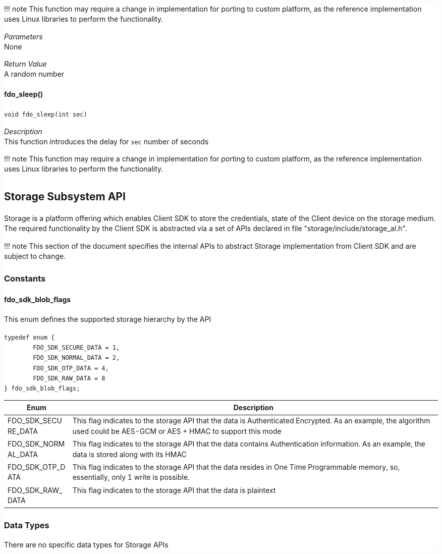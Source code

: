 !!! note
    This function may require a change in implementation for porting to custom platform, as the reference implementation uses Linux libraries to perform the functionality.

*Parameters*  
None 

*Return Value*  
A random number  

#### fdo_sleep()
```
void fdo_sleep(int sec)
```
*Description*  
This function introduces the delay for `sec` number of seconds  

!!! note
    This function may require a change in implementation for porting to custom platform, as the reference implementation uses Linux libraries to perform the functionality.

## Storage Subsystem API
Storage is a platform offering which enables Client SDK to store the credentials, state of the Client device on the storage medium. The required functionality by the Client SDK is abstracted via a set of APIs declared in file "storage/include/storage_al.h".

!!! note
    This section of the document specifies the internal APIs to abstract Storage implementation from Client SDK and are subject to change.

### Constants

#### fdo_sdk_blob_flags
This enum defines the supported storage hierarchy by the API
```
typedef enum {
        FDO_SDK_SECURE_DATA = 1,
        FDO_SDK_NORMAL_DATA = 2,
        FDO_SDK_OTP_DATA = 4,
        FDO_SDK_RAW_DATA = 8
} fdo_sdk_blob_flags;
```
| Enum                    | Description                                                                                                                                                                       | 
|---------------------|------------------------------------------------------------------------------------------------------------------------------------------------------------------------| 
| FDO_SDK_SECURE_DATA | This flag indicates to the storage API that the data is Authenticated Encrypted. As an example, the algorithm used could be AES-GCM or AES + HMAC to support this mode | 
| FDO_SDK_NORMAL_DATA | This flag indicates to the storage API that the data contains Authentication information. As an example, the data is stored along with its HMAC                        | 
| FDO_SDK_OTP_DATA    | This flag indicates to the storage API that the data resides in One Time Programmable memory, so, essentially, only 1 write is possible.                               | 
| FDO_SDK_RAW_DATA    | This flag indicates to the storage API that the data is plaintext                                                                                                      |  

### Data Types
There are no specific data types for Storage APIs
